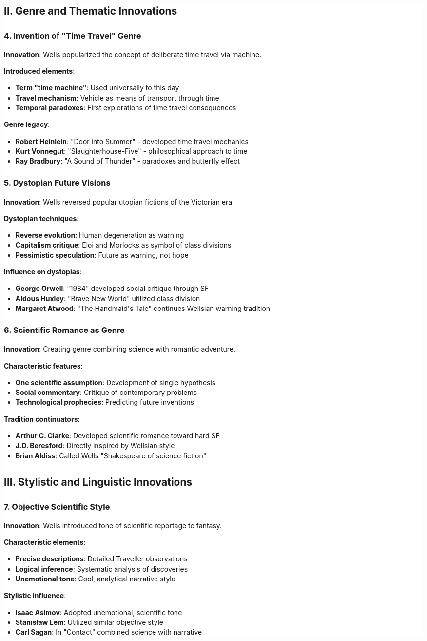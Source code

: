 ## II. Genre and Thematic Innovations

### 4. Invention of "Time Travel" Genre
**Innovation**: Wells popularized the concept of deliberate time travel via machine.

**Introduced elements**:
- **Term "time machine"**: Used universally to this day
- **Travel mechanism**: Vehicle as means of transport through time
- **Temporal paradoxes**: First explorations of time travel consequences

**Genre legacy**:
- **Robert Heinlein**: "Door into Summer" - developed time travel mechanics
- **Kurt Vonnegut**: "Slaughterhouse-Five" - philosophical approach to time
- **Ray Bradbury**: "A Sound of Thunder" - paradoxes and butterfly effect

### 5. Dystopian Future Visions
**Innovation**: Wells reversed popular utopian fictions of the Victorian era.

**Dystopian techniques**:
- **Reverse evolution**: Human degeneration as warning
- **Capitalism critique**: Eloi and Morlocks as symbol of class divisions
- **Pessimistic speculation**: Future as warning, not hope

**Influence on dystopias**:
- **George Orwell**: "1984" developed social critique through SF
- **Aldous Huxley**: "Brave New World" utilized class division
- **Margaret Atwood**: "The Handmaid's Tale" continues Wellsian warning tradition

### 6. Scientific Romance as Genre
**Innovation**: Creating genre combining science with romantic adventure.

**Characteristic features**:
- **One scientific assumption**: Development of single hypothesis
- **Social commentary**: Critique of contemporary problems
- **Technological prophecies**: Predicting future inventions

**Tradition continuators**:
- **Arthur C. Clarke**: Developed scientific romance toward hard SF
- **J.D. Beresford**: Directly inspired by Wellsian style
- **Brian Aldiss**: Called Wells "Shakespeare of science fiction"

## III. Stylistic and Linguistic Innovations

### 7. Objective Scientific Style
**Innovation**: Wells introduced tone of scientific reportage to fantasy.

**Characteristic elements**:
- **Precise descriptions**: Detailed Traveller observations
- **Logical inference**: Systematic analysis of discoveries
- **Unemotional tone**: Cool, analytical narrative style

**Stylistic influence**:
- **Isaac Asimov**: Adopted unemotional, scientific tone
- **Stanisław Lem**: Utilized similar objective style
- **Carl Sagan**: In "Contact" combined science with narrative
